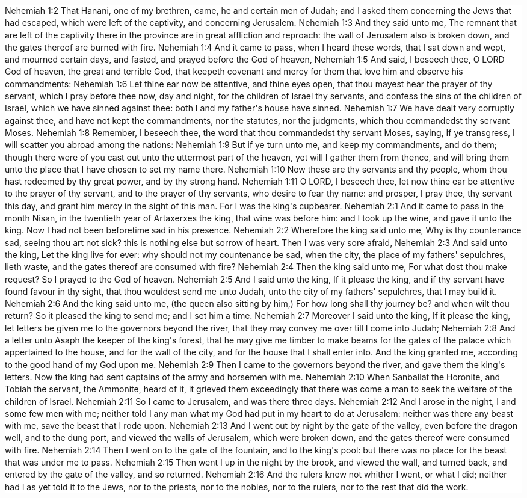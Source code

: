 Nehemiah 1:2	That Hanani, one of my brethren, came, he and certain men of Judah; and I asked them concerning the Jews that had escaped, which were left of the captivity, and concerning Jerusalem.
Nehemiah 1:3	And they said unto me, The remnant that are left of the captivity there in the province are in great affliction and reproach: the wall of Jerusalem also is broken down, and the gates thereof are burned with fire.
Nehemiah 1:4	And it came to pass, when I heard these words, that I sat down and wept, and mourned certain days, and fasted, and prayed before the God of heaven,
Nehemiah 1:5	And said, I beseech thee, O LORD God of heaven, the great and terrible God, that keepeth covenant and mercy for them that love him and observe his commandments:
Nehemiah 1:6	Let thine ear now be attentive, and thine eyes open, that thou mayest hear the prayer of thy servant, which I pray before thee now, day and night, for the children of Israel thy servants, and confess the sins of the children of Israel, which we have sinned against thee: both I and my father's house have sinned.
Nehemiah 1:7	We have dealt very corruptly against thee, and have not kept the commandments, nor the statutes, nor the judgments, which thou commandedst thy servant Moses.
Nehemiah 1:8	Remember, I beseech thee, the word that thou commandedst thy servant Moses, saying, If ye transgress, I will scatter you abroad among the nations:
Nehemiah 1:9	But if ye turn unto me, and keep my commandments, and do them; though there were of you cast out unto the uttermost part of the heaven, yet will I gather them from thence, and will bring them unto the place that I have chosen to set my name there.
Nehemiah 1:10	Now these are thy servants and thy people, whom thou hast redeemed by thy great power, and by thy strong hand.
Nehemiah 1:11	O LORD, I beseech thee, let now thine ear be attentive to the prayer of thy servant, and to the prayer of thy servants, who desire to fear thy name: and prosper, I pray thee, thy servant this day, and grant him mercy in the sight of this man. For I was the king's cupbearer.
Nehemiah 2:1	And it came to pass in the month Nisan, in the twentieth year of Artaxerxes the king, that wine was before him: and I took up the wine, and gave it unto the king. Now I had not been beforetime sad in his presence.
Nehemiah 2:2	Wherefore the king said unto me, Why is thy countenance sad, seeing thou art not sick? this is nothing else but sorrow of heart. Then I was very sore afraid,
Nehemiah 2:3	And said unto the king, Let the king live for ever: why should not my countenance be sad, when the city, the place of my fathers' sepulchres, lieth waste, and the gates thereof are consumed with fire?
Nehemiah 2:4	Then the king said unto me, For what dost thou make request? So I prayed to the God of heaven.
Nehemiah 2:5	And I said unto the king, If it please the king, and if thy servant have found favour in thy sight, that thou wouldest send me unto Judah, unto the city of my fathers' sepulchres, that I may build it.
Nehemiah 2:6	And the king said unto me, (the queen also sitting by him,) For how long shall thy journey be? and when wilt thou return? So it pleased the king to send me; and I set him a time.
Nehemiah 2:7	Moreover I said unto the king, If it please the king, let letters be given me to the governors beyond the river, that they may convey me over till I come into Judah;
Nehemiah 2:8	And a letter unto Asaph the keeper of the king's forest, that he may give me timber to make beams for the gates of the palace which appertained to the house, and for the wall of the city, and for the house that I shall enter into. And the king granted me, according to the good hand of my God upon me.
Nehemiah 2:9	Then I came to the governors beyond the river, and gave them the king's letters. Now the king had sent captains of the army and horsemen with me.
Nehemiah 2:10	When Sanballat the Horonite, and Tobiah the servant, the Ammonite, heard of it, it grieved them exceedingly that there was come a man to seek the welfare of the children of Israel.
Nehemiah 2:11	So I came to Jerusalem, and was there three days.
Nehemiah 2:12	And I arose in the night, I and some few men with me; neither told I any man what my God had put in my heart to do at Jerusalem: neither was there any beast with me, save the beast that I rode upon.
Nehemiah 2:13	And I went out by night by the gate of the valley, even before the dragon well, and to the dung port, and viewed the walls of Jerusalem, which were broken down, and the gates thereof were consumed with fire.
Nehemiah 2:14	Then I went on to the gate of the fountain, and to the king's pool: but there was no place for the beast that was under me to pass.
Nehemiah 2:15	Then went I up in the night by the brook, and viewed the wall, and turned back, and entered by the gate of the valley, and so returned.
Nehemiah 2:16	And the rulers knew not whither I went, or what I did; neither had I as yet told it to the Jews, nor to the priests, nor to the nobles, nor to the rulers, nor to the rest that did the work.